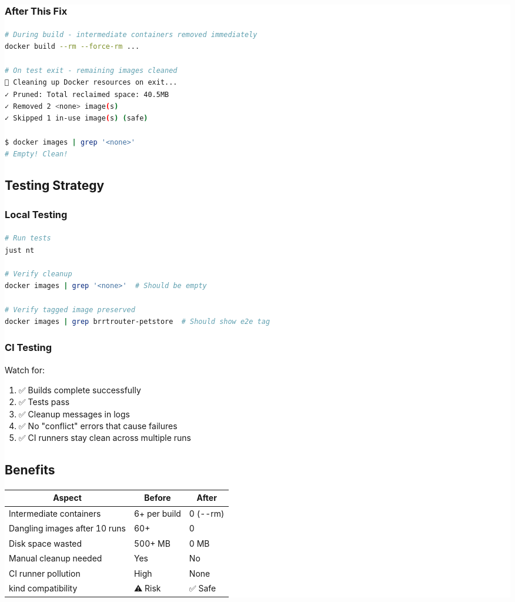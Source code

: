 ### After This Fix
```bash
# During build - intermediate containers removed immediately
docker build --rm --force-rm ...

# On test exit - remaining images cleaned
🧹 Cleaning up Docker resources on exit...
✓ Pruned: Total reclaimed space: 40.5MB
✓ Removed 2 <none> image(s)
✓ Skipped 1 in-use image(s) (safe)

$ docker images | grep '<none>'
# Empty! Clean!
```

## Testing Strategy

### Local Testing
```bash
# Run tests
just nt

# Verify cleanup
docker images | grep '<none>'  # Should be empty

# Verify tagged image preserved
docker images | grep brrtrouter-petstore  # Should show e2e tag
```

### CI Testing
Watch for:
1. ✅ Builds complete successfully
2. ✅ Tests pass
3. ✅ Cleanup messages in logs
4. ✅ No "conflict" errors that cause failures
5. ✅ CI runners stay clean across multiple runs

## Benefits

| Aspect | Before | After |
|--------|--------|-------|
| Intermediate containers | 6+ per build | 0 (--rm) |
| Dangling images after 10 runs | 60+ | 0 |
| Disk space wasted | 500+ MB | 0 MB |
| Manual cleanup needed | Yes | No |
| CI runner pollution | High | None |
| kind compatibility | ⚠️ Risk | ✅ Safe |

